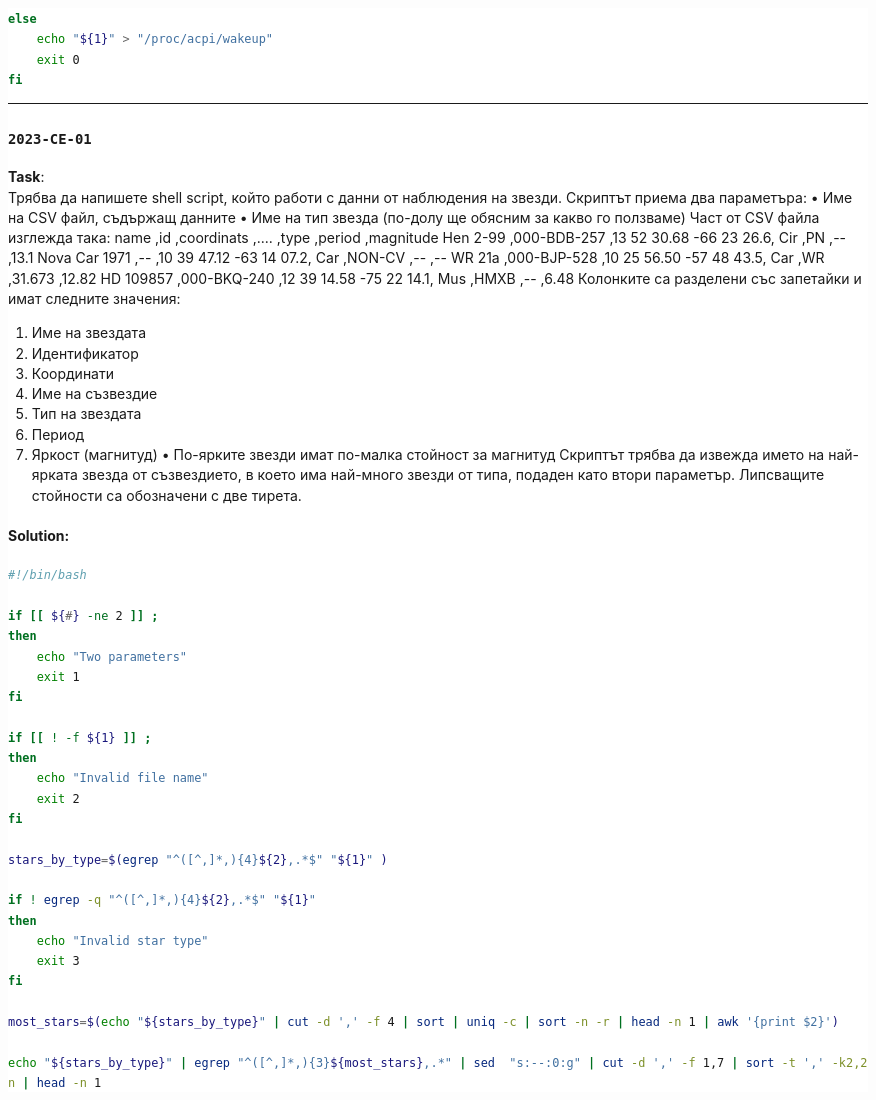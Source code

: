 ```bash
else
    echo "${1}" > "/proc/acpi/wakeup"
    exit 0
fi
```

---

### `2023-CE-01`
**Task**:  
Трябва да напишете shell script, който работи с данни от наблюдения на звезди.
Скриптът приема два параметъра:
• Име на CSV файл, съдържащ данните
• Име на тип звезда (по-долу ще обясним за какво го ползваме)
Част от CSV файла изглежда така:
name          ,id          ,coordinats             ,.... ,type   ,period ,magnitude
Hen 2-99      ,000-BDB-257 ,13 52 30.68 -66 23 26.6, Cir ,PN     ,--     ,13.1
Nova Car 1971 ,--          ,10 39 47.12 -63 14 07.2, Car ,NON-CV ,--     ,--
WR 21a        ,000-BJP-528 ,10 25 56.50 -57 48 43.5, Car ,WR     ,31.673 ,12.82
HD 109857     ,000-BKQ-240 ,12 39 14.58 -75 22 14.1, Mus ,HMXB   ,--     ,6.48
Колонките са разделени със запетайки и имат следните значения:
1. Име на звездата
2. Идентификатор
3. Координати
4. Име на съзвездие
5. Тип на звездата
6. Период
7. Яркост (магнитуд)
• По-ярките звезди имат по-малка стойност за магнитуд
Скриптът трябва да извежда името на най-ярката звезда от съзвездието, в което има най-много звезди
от типа, подаден като втори параметър.
Липсващите стойности са обозначени с две тирета.

#### Solution:
```bash
#!/bin/bash

if [[ ${#} -ne 2 ]] ;
then
    echo "Two parameters"
    exit 1
fi

if [[ ! -f ${1} ]] ;
then
    echo "Invalid file name"
    exit 2
fi

stars_by_type=$(egrep "^([^,]*,){4}${2},.*$" "${1}" )

if ! egrep -q "^([^,]*,){4}${2},.*$" "${1}"
then
    echo "Invalid star type"
    exit 3
fi

most_stars=$(echo "${stars_by_type}" | cut -d ',' -f 4 | sort | uniq -c | sort -n -r | head -n 1 | awk '{print $2}')

echo "${stars_by_type}" | egrep "^([^,]*,){3}${most_stars},.*" | sed  "s:--:0:g" | cut -d ',' -f 1,7 | sort -t ',' -k2,2n | head -n 1

```